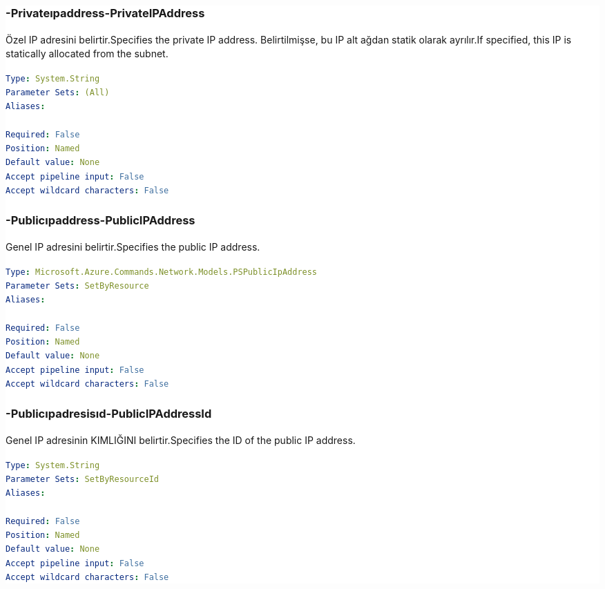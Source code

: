 ### <span data-ttu-id="9c033-135">-Privateıpaddress</span><span class="sxs-lookup"><span data-stu-id="9c033-135">-PrivateIPAddress</span></span>
<span data-ttu-id="9c033-136">Özel IP adresini belirtir.</span><span class="sxs-lookup"><span data-stu-id="9c033-136">Specifies the private IP address.</span></span>
<span data-ttu-id="9c033-137">Belirtilmişse, bu IP alt ağdan statik olarak ayrılır.</span><span class="sxs-lookup"><span data-stu-id="9c033-137">If specified, this IP is statically allocated from the subnet.</span></span>

```yaml
Type: System.String
Parameter Sets: (All)
Aliases:

Required: False
Position: Named
Default value: None
Accept pipeline input: False
Accept wildcard characters: False
```

### <span data-ttu-id="9c033-138">-Publicıpaddress</span><span class="sxs-lookup"><span data-stu-id="9c033-138">-PublicIPAddress</span></span>
<span data-ttu-id="9c033-139">Genel IP adresini belirtir.</span><span class="sxs-lookup"><span data-stu-id="9c033-139">Specifies the public IP address.</span></span>

```yaml
Type: Microsoft.Azure.Commands.Network.Models.PSPublicIpAddress
Parameter Sets: SetByResource
Aliases:

Required: False
Position: Named
Default value: None
Accept pipeline input: False
Accept wildcard characters: False
```

### <span data-ttu-id="9c033-140">-Publicıpadresisıd</span><span class="sxs-lookup"><span data-stu-id="9c033-140">-PublicIPAddressId</span></span>
<span data-ttu-id="9c033-141">Genel IP adresinin KIMLIĞINI belirtir.</span><span class="sxs-lookup"><span data-stu-id="9c033-141">Specifies the ID of the public IP address.</span></span>

```yaml
Type: System.String
Parameter Sets: SetByResourceId
Aliases:

Required: False
Position: Named
Default value: None
Accept pipeline input: False
Accept wildcard characters: False
```
